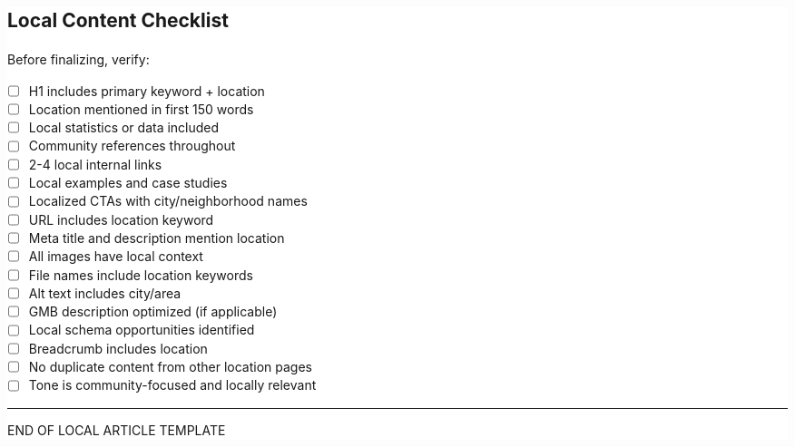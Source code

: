 
## Local Content Checklist

Before finalizing, verify:

- [ ] H1 includes primary keyword + location
- [ ] Location mentioned in first 150 words
- [ ] Local statistics or data included
- [ ] Community references throughout
- [ ] 2-4 local internal links
- [ ] Local examples and case studies
- [ ] Localized CTAs with city/neighborhood names
- [ ] URL includes location keyword
- [ ] Meta title and description mention location
- [ ] All images have local context
- [ ] File names include location keywords
- [ ] Alt text includes city/area
- [ ] GMB description optimized (if applicable)
- [ ] Local schema opportunities identified
- [ ] Breadcrumb includes location
- [ ] No duplicate content from other location pages
- [ ] Tone is community-focused and locally relevant

---

END OF LOCAL ARTICLE TEMPLATE